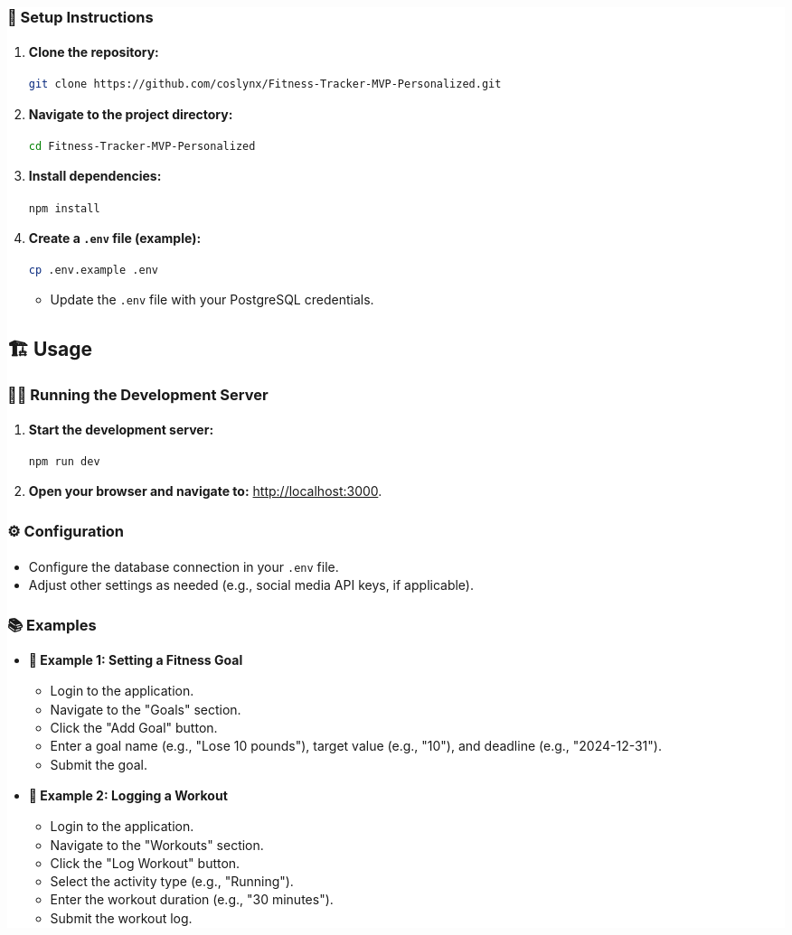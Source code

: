 ### 🚀 Setup Instructions

1. **Clone the repository:**
   ```bash
   git clone https://github.com/coslynx/Fitness-Tracker-MVP-Personalized.git
   ```

2. **Navigate to the project directory:**
   ```bash
   cd Fitness-Tracker-MVP-Personalized
   ```

3. **Install dependencies:**
   ```bash
   npm install
   ```

4. **Create a `.env` file (example):**
   ```bash
   cp .env.example .env
   ```
   - Update the `.env` file with your PostgreSQL credentials.

## 🏗️ Usage

### 🏃‍♂️ Running the Development Server

1. **Start the development server:**
   ```bash
   npm run dev
   ```

2. **Open your browser and navigate to:** [http://localhost:3000](http://localhost:3000).

### ⚙️ Configuration

- Configure the database connection in your `.env` file.
- Adjust other settings as needed (e.g., social media API keys, if applicable).

### 📚 Examples

- **📝 Example 1: Setting a Fitness Goal**
   - Login to the application.
   - Navigate to the "Goals" section.
   - Click the "Add Goal" button.
   - Enter a goal name (e.g., "Lose 10 pounds"), target value (e.g., "10"), and deadline (e.g., "2024-12-31").
   - Submit the goal.

- **📝 Example 2: Logging a Workout**
   - Login to the application.
   - Navigate to the "Workouts" section.
   - Click the "Log Workout" button.
   - Select the activity type (e.g., "Running").
   - Enter the workout duration (e.g., "30 minutes").
   - Submit the workout log.
